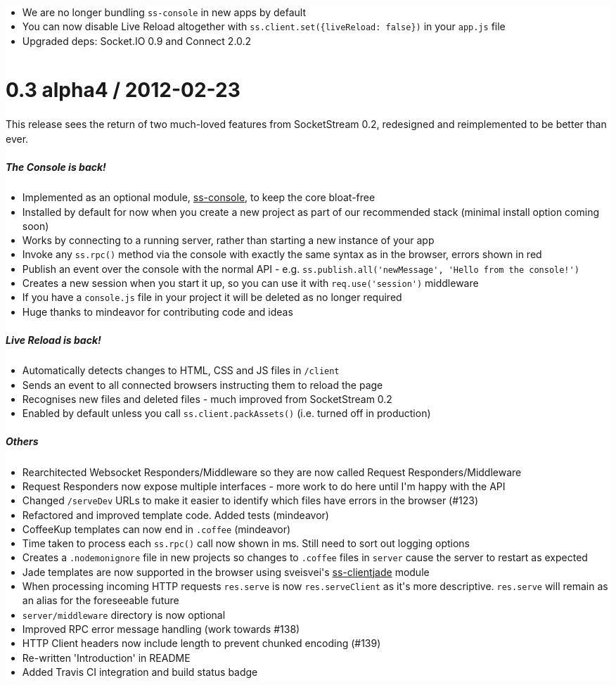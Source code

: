 * We are no longer bundling `ss-console` in new apps by default
* You can now disable Live Reload altogether with `ss.client.set({liveReload: false})` in your `app.js` file
* Upgraded deps: Socket.IO 0.9 and Connect 2.0.2



0.3 alpha4 / 2012-02-23
=======================

This release sees the return of two much-loved features from SocketStream 0.2, redesigned and reimplemented to be better than ever.


##### The Console is back!

* Implemented as an optional module, [ss-console](https://github.com/socketstream/ss-console), to keep the core bloat-free
* Installed by default for now when you create a new project as part of our recommended stack (minimal install option coming soon)
* Works by connecting to a running server, rather than starting a new instance of your app
* Invoke any `ss.rpc()` method via the console with exactly the same syntax as in the browser, errors shown in red
* Publish an event over the console with the normal API - e.g. `ss.publish.all('newMessage', 'Hello from the console!')`
* Creates a new session when you start it up, so you can use it with `req.use('session')` middleware
* If you have a `console.js` file in your project it will be deleted as no longer required
* Huge thanks to mindeavor for contributing code and ideas


##### Live Reload is back!

* Automatically detects changes to HTML, CSS and JS files in `/client`
* Sends an event to all connected browsers instructing them to reload the page
* Recognises new files and deleted files - much improved from SocketStream 0.2
* Enabled by default unless you call `ss.client.packAssets()` (i.e. turned off in production)


##### Others

* Rearchitected Websocket Responders/Middleware so they are now called Request Responders/Middleware
* Request Responders now expose multiple interfaces - more work to do here until I'm happy with the API
* Changed `/serveDev` URLs to make it easier to identify which files have errors in the browser (#123)
* Refactored and improved template code. Added tests (mindeavor)
* CoffeeKup templates can now end in `.coffee` (mindeavor)
* Time taken to process each `ss.rpc()` call now shown in ms. Still need to sort out logging options
* Creates a `.nodemonignore` file in new projects so changes to `.coffee` files in `server` cause the server to restart as expected
* Jade templates are now supported in the browser using sveisvei's [ss-clientjade](https://github.com/sveisvei/ss-clientjade) module
* When processing incoming HTTP requests `res.serve` is now `res.serveClient` as it's more descriptive. `res.serve` will remain as an alias for the foreseeable future
* `server/middleware` directory is now optional
* Improved RPC error message handling (work towards #138)
* HTTP Client headers now include length to prevent chunked encoding (#139)
* Re-written 'Introduction' in README
* Added Travis CI integration and build status badge
